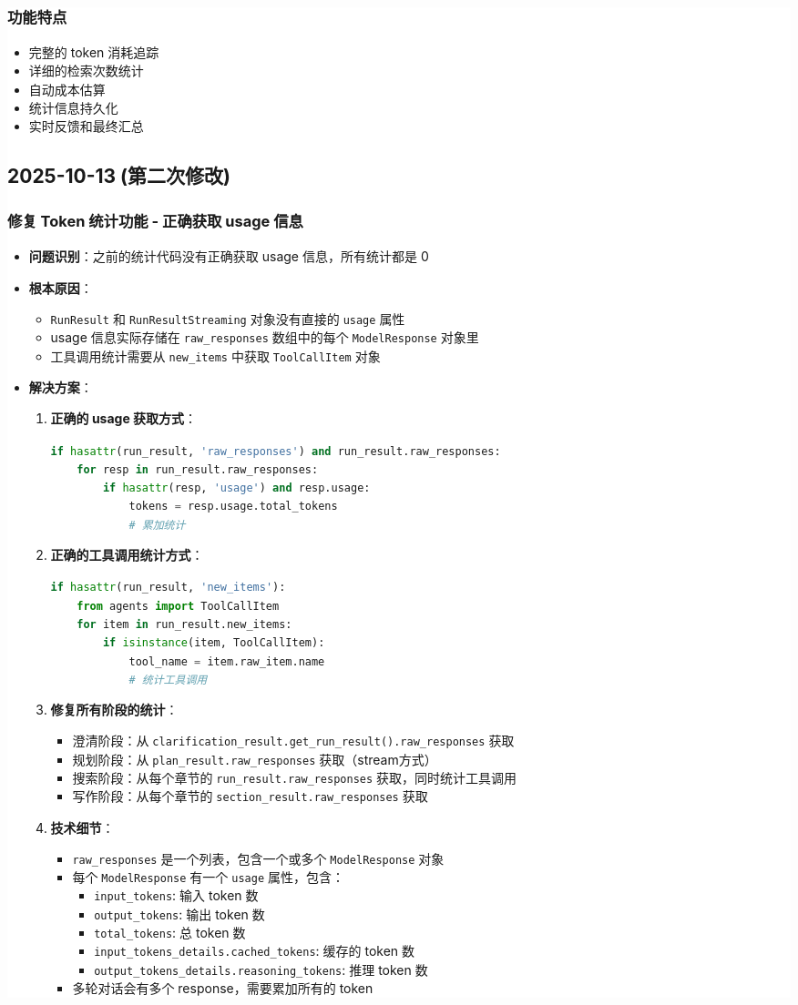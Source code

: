 ### 功能特点
- 完整的 token 消耗追踪
- 详细的检索次数统计
- 自动成本估算
- 统计信息持久化
- 实时反馈和最终汇总

## 2025-10-13 (第二次修改)
### 修复 Token 统计功能 - 正确获取 usage 信息
- **问题识别**：之前的统计代码没有正确获取 usage 信息，所有统计都是 0
- **根本原因**：
  - `RunResult` 和 `RunResultStreaming` 对象没有直接的 `usage` 属性
  - usage 信息实际存储在 `raw_responses` 数组中的每个 `ModelResponse` 对象里
  - 工具调用统计需要从 `new_items` 中获取 `ToolCallItem` 对象

- **解决方案**：
  1. **正确的 usage 获取方式**：
     ```python
     if hasattr(run_result, 'raw_responses') and run_result.raw_responses:
         for resp in run_result.raw_responses:
             if hasattr(resp, 'usage') and resp.usage:
                 tokens = resp.usage.total_tokens
                 # 累加统计
     ```
  
  2. **正确的工具调用统计方式**：
     ```python
     if hasattr(run_result, 'new_items'):
         from agents import ToolCallItem
         for item in run_result.new_items:
             if isinstance(item, ToolCallItem):
                 tool_name = item.raw_item.name
                 # 统计工具调用
     ```
  
  3. **修复所有阶段的统计**：
     - 澄清阶段：从 `clarification_result.get_run_result().raw_responses` 获取
     - 规划阶段：从 `plan_result.raw_responses` 获取（stream方式）
     - 搜索阶段：从每个章节的 `run_result.raw_responses` 获取，同时统计工具调用
     - 写作阶段：从每个章节的 `section_result.raw_responses` 获取

  4. **技术细节**：
     - `raw_responses` 是一个列表，包含一个或多个 `ModelResponse` 对象
     - 每个 `ModelResponse` 有一个 `usage` 属性，包含：
       - `input_tokens`: 输入 token 数
       - `output_tokens`: 输出 token 数
       - `total_tokens`: 总 token 数
       - `input_tokens_details.cached_tokens`: 缓存的 token 数
       - `output_tokens_details.reasoning_tokens`: 推理 token 数
     - 多轮对话会有多个 response，需要累加所有的 token
